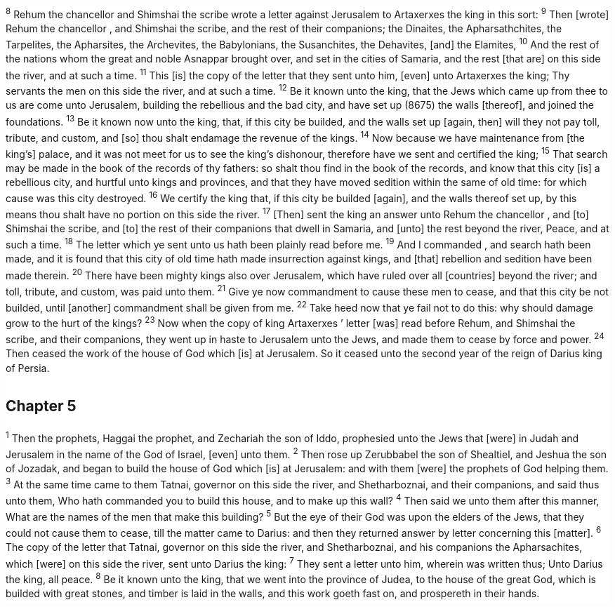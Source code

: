 <sup>8</sup> Rehum the chancellor and Shimshai the scribe wrote a letter against Jerusalem to Artaxerxes the king in this sort:
<sup>9</sup> Then [wrote] Rehum the chancellor , and Shimshai the scribe, and the rest of their companions; the Dinaites, the Apharsathchites, the Tarpelites, the Apharsites, the Archevites, the Babylonians, the Susanchites, the Dehavites, [and] the Elamites,
<sup>10</sup> And the rest of the nations whom the great and noble Asnappar brought over, and set in the cities of Samaria, and the rest [that are] on this side the river, and at such a time.
<sup>11</sup> This [is] the copy of the letter that they sent unto him, [even] unto Artaxerxes the king; Thy servants the men on this side the river, and at such a time.
<sup>12</sup> Be it known unto the king, that the Jews which came up from thee to us are come unto Jerusalem, building the rebellious and the bad city, and have set up (8675) the walls [thereof], and joined the foundations.
<sup>13</sup> Be it known now unto the king, that, if this city be builded, and the walls set up [again, then] will they not pay toll, tribute, and custom, and [so] thou shalt endamage the revenue of the kings.
<sup>14</sup> Now because we have maintenance from [the king’s] palace, and it was not meet for us to see the king’s dishonour, therefore have we sent and certified the king;
<sup>15</sup> That search may be made in the book of the records of thy fathers: so shalt thou find in the book of the records, and know that this city [is] a rebellious city, and hurtful unto kings and provinces, and that they have moved sedition within the same of old time: for which cause was this city destroyed.
<sup>16</sup> We certify the king that, if this city be builded [again], and the walls thereof set up, by this means thou shalt have no portion on this side the river.
<sup>17</sup> [Then] sent the king an answer unto Rehum the chancellor , and [to] Shimshai the scribe, and [to] the rest of their companions that dwell in Samaria, and [unto] the rest beyond the river, Peace, and at such a time.
<sup>18</sup> The letter which ye sent unto us hath been plainly read before me.
<sup>19</sup> And I commanded , and search hath been made, and it is found that this city of old time hath made insurrection against kings, and [that] rebellion and sedition have been made therein.
<sup>20</sup> There have been mighty kings also over Jerusalem, which have ruled over all [countries] beyond the river; and toll, tribute, and custom, was paid unto them.
<sup>21</sup> Give ye now commandment to cause these men to cease, and that this city be not builded, until [another] commandment shall be given from me.
<sup>22</sup> Take heed now that ye fail not to do this: why should damage grow to the hurt of the kings?
<sup>23</sup> Now when the copy of king Artaxerxes ’ letter [was] read before Rehum, and Shimshai the scribe, and their companions, they went up in haste to Jerusalem unto the Jews, and made them to cease by force and power.
<sup>24</sup> Then ceased the work of the house of God which [is] at Jerusalem. So it ceased unto the second year of the reign of Darius king of Persia.
## Chapter 5

<sup>1</sup> Then the prophets, Haggai the prophet, and Zechariah the son of Iddo, prophesied unto the Jews that [were] in Judah and Jerusalem in the name of the God of Israel, [even] unto them.
<sup>2</sup> Then rose up Zerubbabel the son of Shealtiel, and Jeshua the son of Jozadak, and began to build the house of God which [is] at Jerusalem: and with them [were] the prophets of God helping them.
<sup>3</sup> At the same time came to them Tatnai, governor on this side the river, and Shetharboznai, and their companions, and said thus unto them, Who hath commanded you to build this house, and to make up this wall?
<sup>4</sup> Then said we unto them after this manner, What are the names of the men that make this building?
<sup>5</sup> But the eye of their God was upon the elders of the Jews, that they could not cause them to cease, till the matter came to Darius: and then they returned answer by letter concerning this [matter].
<sup>6</sup> The copy of the letter that Tatnai, governor on this side the river, and Shetharboznai, and his companions the Apharsachites, which [were] on this side the river, sent unto Darius the king:
<sup>7</sup> They sent a letter unto him, wherein was written thus; Unto Darius the king, all peace.
<sup>8</sup> Be it known unto the king, that we went into the province of Judea, to the house of the great God, which is builded with great stones, and timber is laid in the walls, and this work goeth fast on, and prospereth in their hands.
